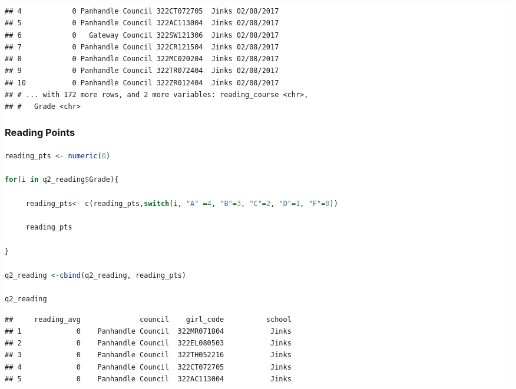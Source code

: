     ## 4            0 Panhandle Council 322CT072705  Jinks 02/08/2017
    ## 5            0 Panhandle Council 322AC113004  Jinks 02/08/2017
    ## 6            0   Gateway Council 322SW121306  Jinks 02/08/2017
    ## 7            0 Panhandle Council 322CR121504  Jinks 02/08/2017
    ## 8            0 Panhandle Council 322MC020204  Jinks 02/08/2017
    ## 9            0 Panhandle Council 322TR072404  Jinks 02/08/2017
    ## 10           0 Panhandle Council 322ZR012404  Jinks 02/08/2017
    ## # ... with 172 more rows, and 2 more variables: reading_course <chr>,
    ## #   Grade <chr>

### Reading Points

``` r
reading_pts <- numeric(0)

for(i in q2_reading$Grade){

     reading_pts<- c(reading_pts,switch(i, "A" =4, "B"=3, "C"=2, "D"=1, "F"=0))

     reading_pts
     
}

q2_reading <-cbind(q2_reading, reading_pts)

q2_reading
```

    ##     reading_avg              council    girl_code          school
    ## 1             0    Panhandle Council  322MR071804           Jinks
    ## 2             0    Panhandle Council  322EL080503           Jinks
    ## 3             0    Panhandle Council  322TH052216           Jinks
    ## 4             0    Panhandle Council  322CT072705           Jinks
    ## 5             0    Panhandle Council  322AC113004           Jinks